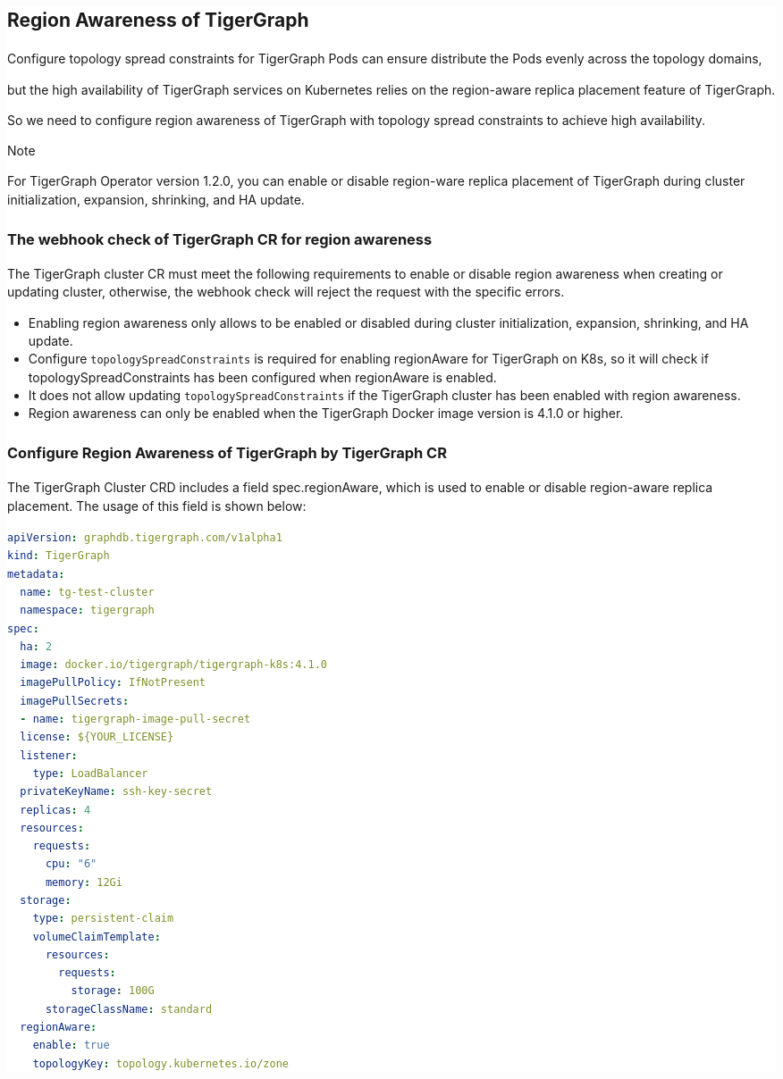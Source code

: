 ## Region Awareness of TigerGraph

Configure topology spread constraints for TigerGraph Pods can ensure distribute the Pods evenly across the topology domains,

but the high availability of TigerGraph services on Kubernetes relies on the region-aware replica placement feature of TigerGraph.

So we need to configure region awareness of TigerGraph with topology spread constraints to achieve high availability.

> [!NOTE]
> For TigerGraph Operator version 1.2.0, you can enable or disable region-ware replica placement of TigerGraph during cluster initialization, expansion, shrinking, and HA update.

### The webhook check of TigerGraph CR for region awareness

The TigerGraph cluster CR must meet the following requirements to enable or disable region awareness when creating or updating cluster, otherwise, the webhook check will reject the request with the specific errors.

- Enabling region awareness only allows to be enabled or disabled during cluster initialization, expansion, shrinking, and HA update.
- Configure `topologySpreadConstraints` is required for enabling regionAware for TigerGraph on K8s, so it will check if topologySpreadConstraints has been configured when regionAware is enabled.
- It does not allow updating `topologySpreadConstraints` if the TigerGraph cluster has been enabled with region awareness.
- Region awareness can only be enabled when the TigerGraph Docker image version is 4.1.0 or higher.

### Configure Region Awareness of TigerGraph by TigerGraph CR

The TigerGraph Cluster CRD includes a field spec.regionAware, which is used to enable or disable region-aware replica placement. The usage of this field is shown below:

```yaml
apiVersion: graphdb.tigergraph.com/v1alpha1
kind: TigerGraph
metadata:
  name: tg-test-cluster
  namespace: tigergraph
spec:
  ha: 2
  image: docker.io/tigergraph/tigergraph-k8s:4.1.0
  imagePullPolicy: IfNotPresent
  imagePullSecrets:
  - name: tigergraph-image-pull-secret
  license: ${YOUR_LICENSE}
  listener:
    type: LoadBalancer
  privateKeyName: ssh-key-secret
  replicas: 4
  resources:
    requests:
      cpu: "6"
      memory: 12Gi
  storage:
    type: persistent-claim
    volumeClaimTemplate:
      resources:
        requests:
          storage: 100G
      storageClassName: standard
  regionAware:
    enable: true
    topologyKey: topology.kubernetes.io/zone
```